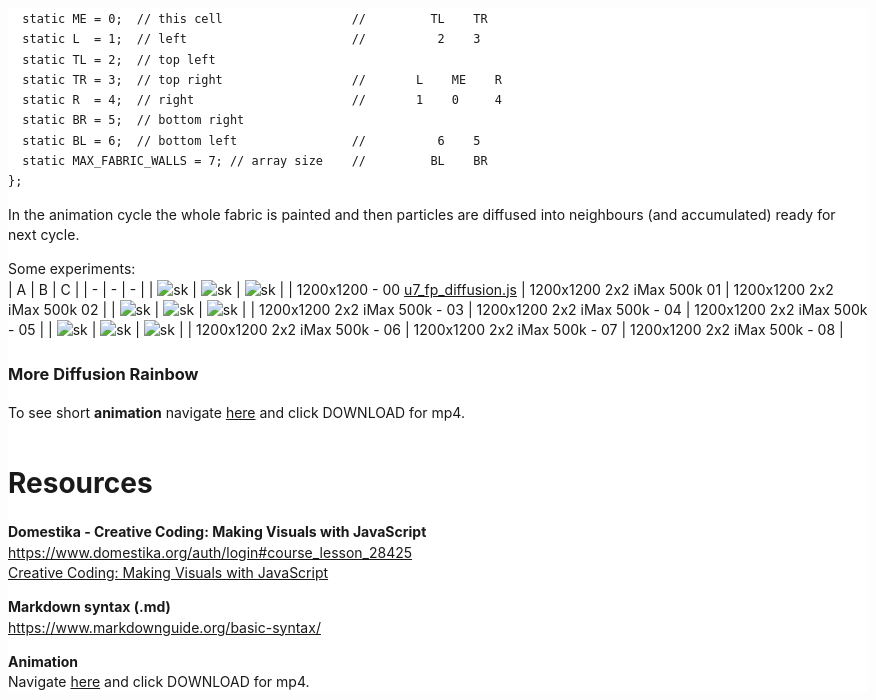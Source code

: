 ```
  static ME = 0;  // this cell                  //         TL    TR   
  static L  = 1;  // left                       //          2    3
  static TL = 2;  // top left                   
  static TR = 3;  // top right                  //       L    ME    R
  static R  = 4;  // right                      //       1    0     4
  static BR = 5;  // bottom right                 
  static BL = 6;  // bottom left                //          6    5
  static MAX_FABRIC_WALLS = 7; // array size    //         BL    BR
};
```
  
In the animation cycle the whole fabric is painted and then particles are diffused into neighbours (and accumulated)
ready for next cycle.  






  
Some experiments:  
| A | B | C | 
| - | - | - | 
| ![sk](https://github.com/UnacceptableBehaviour/js_canvas/blob/master/test_pages/u7_fp_diffusion/imgs/1200x1200_2x2_iMax500k_00.png) | ![sk](https://github.com/UnacceptableBehaviour/js_canvas/blob/master/test_pages/u7_fp_diffusion/imgs/1200x1200_2x2_iMax500k_01.png) | ![sk](https://github.com/UnacceptableBehaviour/js_canvas/blob/master/test_pages/u7_fp_diffusion/imgs/1200x1200_2x2_iMax500k_02.png) |
| 1200x1200 - 00 [u7_fp_diffusion.js](https://github.com/UnacceptableBehaviour/js_canvas/blob/92776c7dd3e2a30d5afaf72f0ab7438bf9051324/test_pages/u7_fp_diffusion/u7_fp_diffusion.js) | 1200x1200 2x2 iMax 500k 01 | 1200x1200 2x2 iMax 500k 02 | 
| ![sk](https://github.com/UnacceptableBehaviour/js_canvas/blob/master/test_pages/u7_fp_diffusion/imgs/1200x1200_2x2_iMax500k_03.png) | ![sk](https://github.com/UnacceptableBehaviour/js_canvas/blob/master/test_pages/u7_fp_diffusion/imgs/1200x1200_2x2_iMax500k_04.png) | ![sk](https://github.com/UnacceptableBehaviour/js_canvas/blob/master/test_pages/u7_fp_diffusion/imgs/1200x1200_2x2_iMax500k_05.png) |
| 1200x1200 2x2 iMax 500k - 03 | 1200x1200 2x2 iMax 500k - 04 | 1200x1200 2x2 iMax 500k - 05 | 
| ![sk](https://github.com/UnacceptableBehaviour/js_canvas/blob/master/test_pages/u7_fp_diffusion/imgs/1200x1200_2x2_iMax500k_05.png) | ![sk](https://github.com/UnacceptableBehaviour/js_canvas/blob/master/test_pages/u7_fp_diffusion/imgs/1200x1200_2x2_iMax500k_07.png) | ![sk](https://github.com/UnacceptableBehaviour/js_canvas/blob/master/test_pages/u7_fp_diffusion/imgs/1200x1200_2x2_iMax500k_08.png) |
| 1200x1200 2x2 iMax 500k - 06 | 1200x1200 2x2 iMax 500k - 07 | 1200x1200 2x2 iMax 500k - 08 | 

  
### More Diffusion Rainbow  
To see short **animation** navigate [here](https://github.com/UnacceptableBehaviour/js_canvas/blob/master/test_pages/u7_fp_diffusion/anim/2022.01.26-22.45.44.mp4) and click DOWNLOAD for mp4.    
  
# Resources
**Domestika - Creative Coding: Making Visuals with JavaScript**  
https://www.domestika.org/auth/login#course_lesson_28425  
[Creative Coding: Making Visuals with JavaScript](https://www.domestika.org/auth/login#course_lesson_28425)  
  
**Markdown syntax (.md)**  
https://www.markdownguide.org/basic-syntax/  

**Animation**  
Navigate [here](https://github.com/UnacceptableBehaviour/js_canvas/blob/master/test_pages/u7_fp_diffusion/anim/2022.01.26-22.45.44.mp4) and click DOWNLOAD for mp4.  
  
